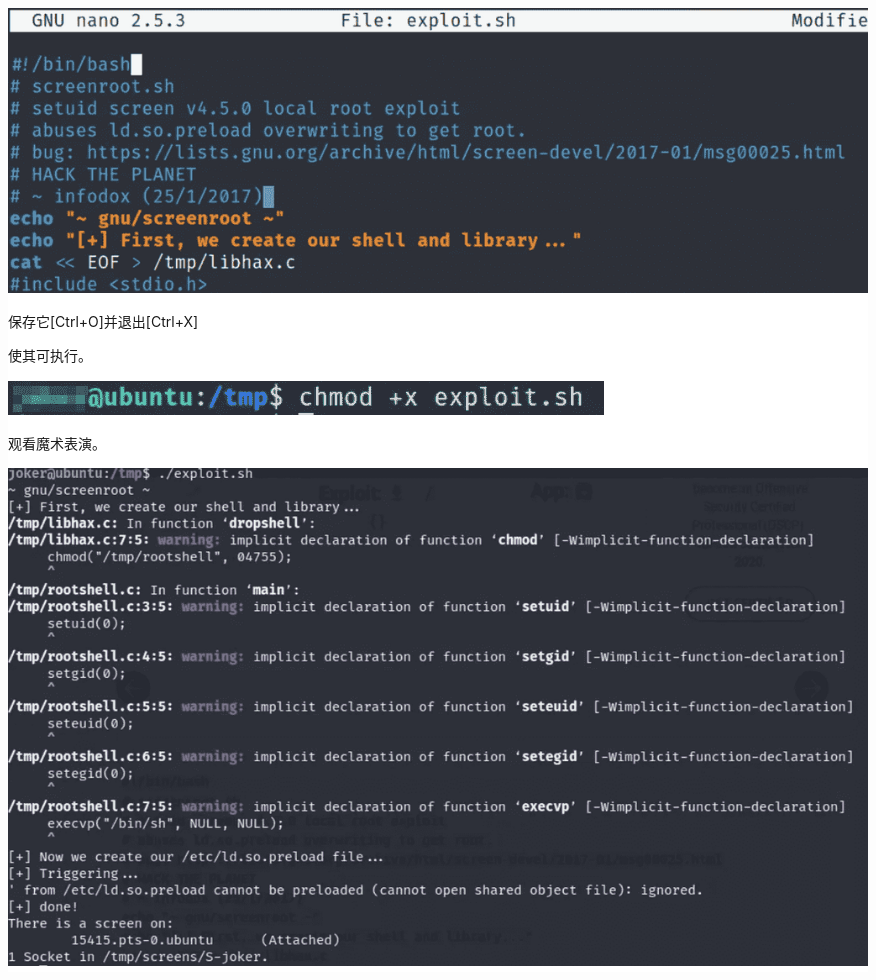 ![](img/826f8d000c80870dab0d07d8f8f00471.png)

保存它[Ctrl+O]并退出[Ctrl+X]

使其可执行。

![](img/35796012b6dec32131e8d0621dceb275.png)

观看魔术表演。

![](img/0aa5fdc7456e4117b2a3eccbec1c81e8.png)
